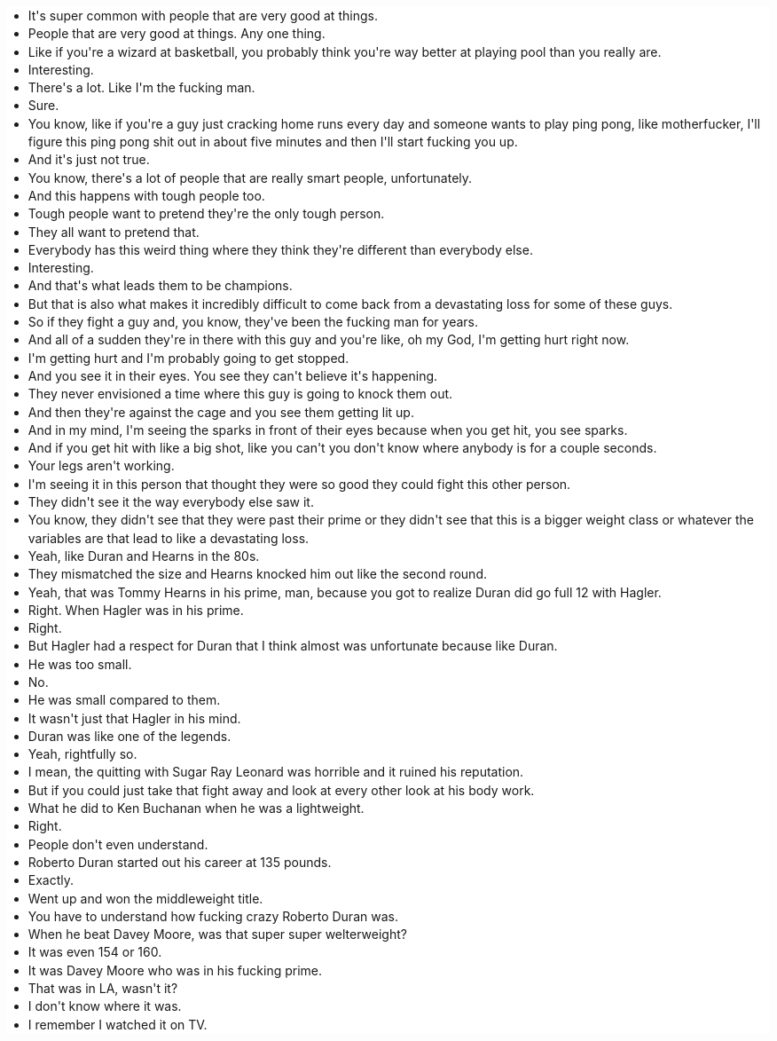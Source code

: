*  It's super common with people that are very good at things.
*  People that are very good at things. Any one thing.
*  Like if you're a wizard at basketball, you probably think you're way better at playing pool than you really are.
*  Interesting.
*  There's a lot. Like I'm the fucking man.
*  Sure.
*  You know, like if you're a guy just cracking home runs every day and someone wants to play ping pong, like motherfucker, I'll figure this ping pong shit out in about five minutes and then I'll start fucking you up.
*  And it's just not true.
*  You know, there's a lot of people that are really smart people, unfortunately.
*  And this happens with tough people too.
*  Tough people want to pretend they're the only tough person.
*  They all want to pretend that.
*  Everybody has this weird thing where they think they're different than everybody else.
*  Interesting.
*  And that's what leads them to be champions.
*  But that is also what makes it incredibly difficult to come back from a devastating loss for some of these guys.
*  So if they fight a guy and, you know, they've been the fucking man for years.
*  And all of a sudden they're in there with this guy and you're like, oh my God, I'm getting hurt right now.
*  I'm getting hurt and I'm probably going to get stopped.
*  And you see it in their eyes. You see they can't believe it's happening.
*  They never envisioned a time where this guy is going to knock them out.
*  And then they're against the cage and you see them getting lit up.
*  And in my mind, I'm seeing the sparks in front of their eyes because when you get hit, you see sparks.
*  And if you get hit with like a big shot, like you can't you don't know where anybody is for a couple seconds.
*  Your legs aren't working.
*  I'm seeing it in this person that thought they were so good they could fight this other person.
*  They didn't see it the way everybody else saw it.
*  You know, they didn't see that they were past their prime or they didn't see that this is a bigger weight class or whatever the variables are that lead to like a devastating loss.
*  Yeah, like Duran and Hearns in the 80s.
*  They mismatched the size and Hearns knocked him out like the second round.
*  Yeah, that was Tommy Hearns in his prime, man, because you got to realize Duran did go full 12 with Hagler.
*  Right. When Hagler was in his prime.
*  Right.
*  But Hagler had a respect for Duran that I think almost was unfortunate because like Duran.
*  He was too small.
*  No.
*  He was small compared to them.
*  It wasn't just that Hagler in his mind.
*  Duran was like one of the legends.
*  Yeah, rightfully so.
*  I mean, the quitting with Sugar Ray Leonard was horrible and it ruined his reputation.
*  But if you could just take that fight away and look at every other look at his body work.
*  What he did to Ken Buchanan when he was a lightweight.
*  Right.
*  People don't even understand.
*  Roberto Duran started out his career at 135 pounds.
*  Exactly.
*  Went up and won the middleweight title.
*  You have to understand how fucking crazy Roberto Duran was.
*  When he beat Davey Moore, was that super super welterweight?
*  It was even 154 or 160.
*  It was Davey Moore who was in his fucking prime.
*  That was in LA, wasn't it?
*  I don't know where it was.
*  I remember I watched it on TV.